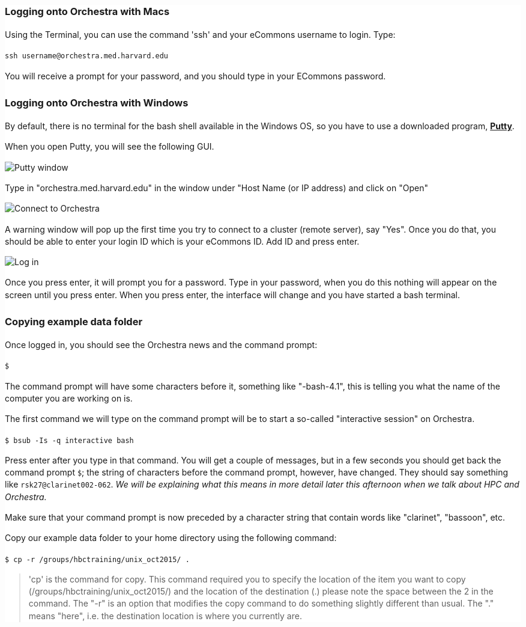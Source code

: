 ### Logging onto Orchestra with Macs

Using the Terminal, you can use the command 'ssh' and your eCommons username to login. Type:

```ssh username@orchestra.med.harvard.edu```

You will receive a prompt for your password, and you should type in your ECommons password. 

### Logging onto Orchestra with Windows

By default, there is no terminal for the bash shell available in the Windows OS, so you have to use a downloaded program, **[Putty](http://www.chiark.greenend.org.uk/~sgtatham/putty/download.html)**.

When you open Putty, you will see the following GUI.

![Putty window](../img/putty-1.PNG)

Type in "orchestra.med.harvard.edu" in the window under "Host Name (or IP address) and click on "Open"

![Connect to Orchestra](../img/putty-2.PNG)

A warning window will pop up the first time you try to connect to a cluster (remote server), say "Yes". Once you do that, you should be able to enter your login ID which is your eCommons ID. Add ID and press enter.

![Log in](../img/putty-5.PNG)

Once you press enter, it will prompt you for a password. Type in your password, when you do this nothing will appear on the screen until you press enter. When you press enter, the interface will change and you have started a bash terminal.


### Copying example data folder

Once logged in, you should see the Orchestra news and the command prompt: 

```$ ```

The command prompt will have some characters before it, something like "-bash-4.1", this is telling you what the name of the computer you are working on is.

The first command we will type on the command prompt will be to start a so-called "interactive session" on Orchestra.

```$ bsub -Is -q interactive bash```

Press enter after you type in that command. You will get a couple of messages, but in a few seconds you should get back the command prompt `$`; the string of characters before the command prompt, however, have changed. They should say something like `rsk27@clarinet002-062`. *We will be explaining what this means in more detail later this afternoon when we talk about HPC and Orchestra.* 

Make sure that your command prompt is now preceded by a character string that contain words like "clarinet", "bassoon", etc.

Copy our example data folder to your home directory using the following command:

```$ cp -r /groups/hbctraining/unix_oct2015/ .```

>'cp' is the command for copy. This command required you to specify the location of the item you want to copy (/groups/hbctraining/unix_oct2015/) and the location of the destination (.) please note the space between the 2 in the command. The "-r" is an option that modifies the copy command to do something slightly different than usual. The "." means "here", i.e. the destination location is where you currently are.

```